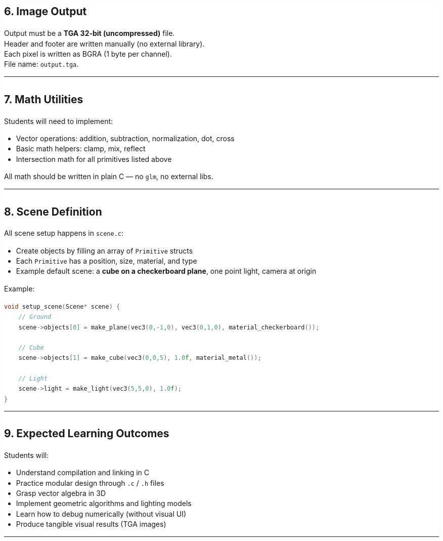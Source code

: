 
## 6. Image Output

Output must be a **TGA 32-bit (uncompressed)** file.  
Header and footer are written manually (no external library).  
Each pixel is written as BGRA (1 byte per channel).  
File name: `output.tga`.

---

## 7. Math Utilities

Students will need to implement:
- Vector operations: addition, subtraction, normalization, dot, cross
- Basic math helpers: clamp, mix, reflect
- Intersection math for all primitives listed above  

All math should be written in plain C — no `glm`, no external libs.

---

## 8. Scene Definition

All scene setup happens in `scene.c`:
- Create objects by filling an array of `Primitive` structs
- Each `Primitive` has a position, size, material, and type
- Example default scene: a **cube on a checkerboard plane**, one point light, camera at origin

Example:
```c
void setup_scene(Scene* scene) {
    // Ground
    scene->objects[0] = make_plane(vec3(0,-1,0), vec3(0,1,0), material_checkerboard());

    // Cube
    scene->objects[1] = make_cube(vec3(0,0,5), 1.0f, material_metal());

    // Light
    scene->light = make_light(vec3(5,5,0), 1.0f);
}
```

---

## 9. Expected Learning Outcomes

Students will:
- Understand compilation and linking in C  
- Practice modular design through `.c` / `.h` files  
- Grasp vector algebra in 3D  
- Implement geometric algorithms and lighting models  
- Learn how to debug numerically (without visual UI)
- Produce tangible visual results (TGA images)

---